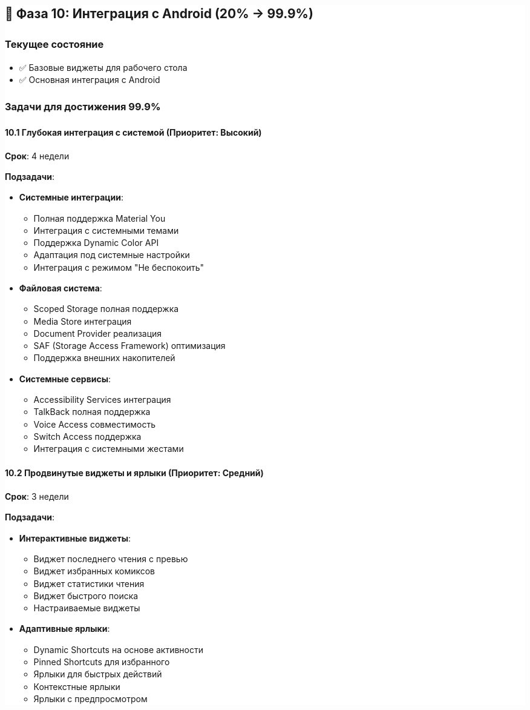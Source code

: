 
## 📱 Фаза 10: Интеграция с Android (20% → 99.9%)

### Текущее состояние
- ✅ Базовые виджеты для рабочего стола
- ✅ Основная интеграция с Android

### Задачи для достижения 99.9%

#### 10.1 Глубокая интеграция с системой (Приоритет: Высокий)
**Срок**: 4 недели

**Подзадачи**:
- **Системные интеграции**:
  - Полная поддержка Material You
  - Интеграция с системными темами
  - Поддержка Dynamic Color API
  - Адаптация под системные настройки
  - Интеграция с режимом "Не беспокоить"

- **Файловая система**:
  - Scoped Storage полная поддержка
  - Media Store интеграция
  - Document Provider реализация
  - SAF (Storage Access Framework) оптимизация
  - Поддержка внешних накопителей

- **Системные сервисы**:
  - Accessibility Services интеграция
  - TalkBack полная поддержка
  - Voice Access совместимость
  - Switch Access поддержка
  - Интеграция с системными жестами

#### 10.2 Продвинутые виджеты и ярлыки (Приоритет: Средний)
**Срок**: 3 недели

**Подзадачи**:
- **Интерактивные виджеты**:
  - Виджет последнего чтения с превью
  - Виджет избранных комиксов
  - Виджет статистики чтения
  - Виджет быстрого поиска
  - Настраиваемые виджеты

- **Адаптивные ярлыки**:
  - Dynamic Shortcuts на основе активности
  - Pinned Shortcuts для избранного
  - Ярлыки для быстрых действий
  - Контекстные ярлыки
  - Ярлыки с предпросмотром

